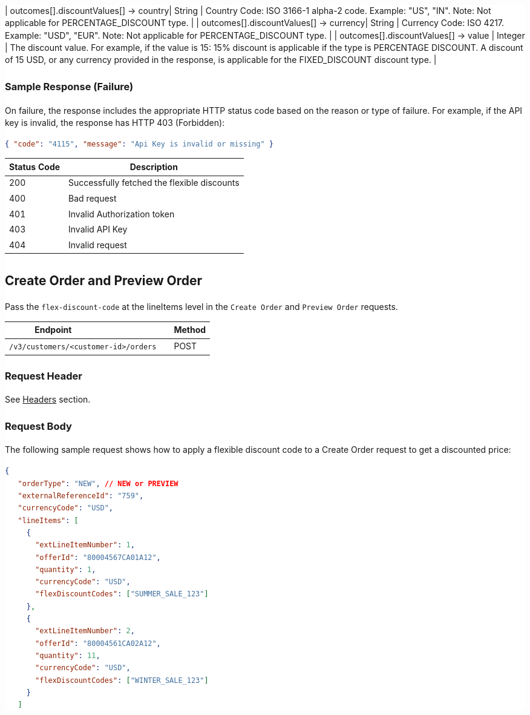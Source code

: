 | outcomes[].discountValues[] → country| String           | Country Code: ISO 3166-1 alpha-2 code. Example: "US", "IN". Note: Not applicable for PERCENTAGE_DISCOUNT type. |
| outcomes[].discountValues[] → currency| String          | Currency Code: ISO 4217. Example: "USD", "EUR". Note: Not applicable for PERCENTAGE_DISCOUNT type. |
| outcomes[].discountValues[] → value  | Integer          | The discount value. For example, if the value is 15: 15% discount is applicable if the type is PERCENTAGE DISCOUNT. A discount of 15 USD, or any currency provided in the response, is applicable for the FIXED_DISCOUNT discount type. |

### Sample Response (Failure)

On failure, the response includes the appropriate HTTP status code based on the reason or type of failure. For example, if the API key is invalid, the response has HTTP 403 (Forbidden):

```json
{ "code": "4115", "message": "Api Key is invalid or missing" }
```

| Status Code | Description                                 |
|-------------|---------------------------------------------|
| 200         | Successfully fetched the flexible discounts |
| 400         | Bad request                                 |
| 401         | Invalid Authorization token                 |
| 403         | Invalid API Key                             |
| 404         | Invalid request                             |

## Create Order and Preview Order

Pass the `flex-discount-code` at the lineItems level in the `Create Order` and `Preview Order` requests.

| Endpoint                               | Method |
|----------------------------------------|--------|
| `/v3/customers/<customer-id>/orders`     | POST   |

### Request Header

See [Headers](../references/api_headers.md) section.

### Request Body

The following sample request shows how to apply a flexible discount code to a Create Order request to get a discounted price:

```json
{ 
   "orderType": "NEW", // NEW or PREVIEW   
   "externalReferenceId": "759", 
   "currencyCode": "USD", 
   "lineItems": [ 
     { 
       "extLineItemNumber": 1, 
       "offerId": "80004567CA01A12", 
       "quantity": 1, 
       "currencyCode": "USD", 
       "flexDiscountCodes": ["SUMMER_SALE_123"] 
     }, 
     { 
       "extLineItemNumber": 2, 
       "offerId": "80004561CA02A12", 
       "quantity": 11, 
       "currencyCode": "USD", 
       "flexDiscountCodes": ["WINTER_SALE_123"] 
     } 
   ] 
```